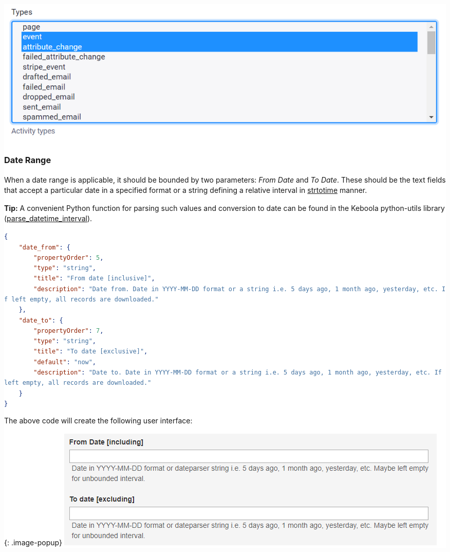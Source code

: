 ![multiselect](/extend/component/ui-options/ui-examples/multi_select.png)

### Date Range

When a date range is applicable, it should be bounded by two parameters: *From Date* and *To Date*. 
These should be the text fields that accept a particular date in a specified format or a string defining a relative 
interval in [strtotime](https://www.php.net/manual/en/function.strtotime.php) manner. 

**Tip:** A convenient Python function for parsing such values and conversion to date can be found in the Keboola python-utils library 
([parse_datetime_interval](https://github.com/keboola/python-utils#getting-converted-date-period-from-string)).

```json
{
    "date_from": {
        "propertyOrder": 5,
        "type": "string",
        "title": "From date [inclusive]",
        "description": "Date from. Date in YYYY-MM-DD format or a string i.e. 5 days ago, 1 month ago, yesterday, etc. If left empty, all records are downloaded."
    },
    "date_to": {
        "propertyOrder": 7,
        "type": "string",
        "title": "To date [exclusive]",
        "default": "now",
        "description": "Date to. Date in YYYY-MM-DD format or a string i.e. 5 days ago, 1 month ago, yesterday, etc. If left empty, all records are downloaded."
    }
}
```

The above code will create the following user interface:

{: .image-popup}
![Date period](/extend/component/ui-options/ui-examples/det_period.png)

